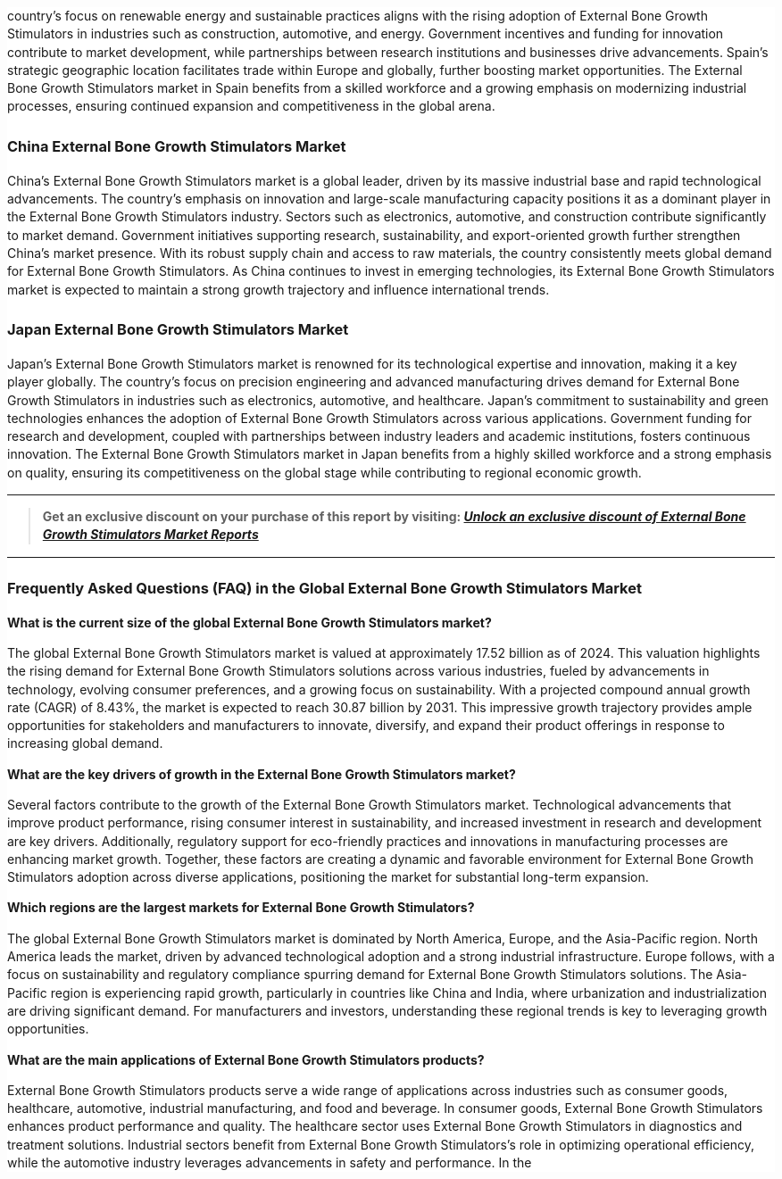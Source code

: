 country&rsquo;s focus on renewable energy and sustainable practices aligns with the rising adoption of External Bone Growth Stimulators in industries such as construction, automotive, and energy. Government incentives and funding for innovation contribute to market development, while partnerships between research institutions and businesses drive advancements. Spain&rsquo;s strategic geographic location facilitates trade within Europe and globally, further boosting market opportunities. The External Bone Growth Stimulators market in Spain benefits from a skilled workforce and a growing emphasis on modernizing industrial processes, ensuring continued expansion and competitiveness in the global arena.</p><h3>China External Bone Growth Stimulators Market</h3><p>China&rsquo;s External Bone Growth Stimulators market is a global leader, driven by its massive industrial base and rapid technological advancements. The country&rsquo;s emphasis on innovation and large-scale manufacturing capacity positions it as a dominant player in the External Bone Growth Stimulators industry. Sectors such as electronics, automotive, and construction contribute significantly to market demand. Government initiatives supporting research, sustainability, and export-oriented growth further strengthen China&rsquo;s market presence. With its robust supply chain and access to raw materials, the country consistently meets global demand for External Bone Growth Stimulators. As China continues to invest in emerging technologies, its External Bone Growth Stimulators market is expected to maintain a strong growth trajectory and influence international trends.</p><h3>Japan External Bone Growth Stimulators Market</h3><p>Japan&rsquo;s External Bone Growth Stimulators market is renowned for its technological expertise and innovation, making it a key player globally. The country&rsquo;s focus on precision engineering and advanced manufacturing drives demand for External Bone Growth Stimulators in industries such as electronics, automotive, and healthcare. Japan&rsquo;s commitment to sustainability and green technologies enhances the adoption of External Bone Growth Stimulators across various applications. Government funding for research and development, coupled with partnerships between industry leaders and academic institutions, fosters continuous innovation. The External Bone Growth Stimulators market in Japan benefits from a highly skilled workforce and a strong emphasis on quality, ensuring its competitiveness on the global stage while contributing to regional economic growth.</p><hr /><blockquote><p><strong>Get an exclusive discount on your purchase of this report by visiting: <em><a href="://marketresearchpulse.com/ask-for-discount/131315?utm_source=Github&amp;utm_medium=022">Unlock an exclusive discount of External Bone Growth Stimulators Market Reports</a></em>&nbsp;</strong></p></blockquote><hr /><h3>Frequently Asked Questions (FAQ) in the Global External Bone Growth Stimulators Market</h3><p><strong>What is the current size of the global External Bone Growth Stimulators market?</strong></p><p>The global External Bone Growth Stimulators market is valued at approximately 17.52 billion as of 2024. This valuation highlights the rising demand for External Bone Growth Stimulators solutions across various industries, fueled by advancements in technology, evolving consumer preferences, and a growing focus on sustainability. With a projected compound annual growth rate (CAGR) of 8.43%, the market is expected to reach 30.87 billion by 2031. This impressive growth trajectory provides ample opportunities for stakeholders and manufacturers to innovate, diversify, and expand their product offerings in response to increasing global demand.</p><p><strong>What are the key drivers of growth in the External Bone Growth Stimulators market?</strong></p><p>Several factors contribute to the growth of the External Bone Growth Stimulators market. Technological advancements that improve product performance, rising consumer interest in sustainability, and increased investment in research and development are key drivers. Additionally, regulatory support for eco-friendly practices and innovations in manufacturing processes are enhancing market growth. Together, these factors are creating a dynamic and favorable environment for External Bone Growth Stimulators adoption across diverse applications, positioning the market for substantial long-term expansion.</p><p><strong>Which regions are the largest markets for External Bone Growth Stimulators?</strong></p><p>The global External Bone Growth Stimulators market is dominated by North America, Europe, and the Asia-Pacific region. North America leads the market, driven by advanced technological adoption and a strong industrial infrastructure. Europe follows, with a focus on sustainability and regulatory compliance spurring demand for External Bone Growth Stimulators solutions. The Asia-Pacific region is experiencing rapid growth, particularly in countries like China and India, where urbanization and industrialization are driving significant demand. For manufacturers and investors, understanding these regional trends is key to leveraging growth opportunities.</p><p><strong>What are the main applications of External Bone Growth Stimulators products?</strong></p><p>External Bone Growth Stimulators products serve a wide range of applications across industries such as consumer goods, healthcare, automotive, industrial manufacturing, and food and beverage. In consumer goods, External Bone Growth Stimulators enhances product performance and quality. The healthcare sector uses External Bone Growth Stimulators in diagnostics and treatment solutions. Industrial sectors benefit from External Bone Growth Stimulators&rsquo;s role in optimizing operational efficiency, while the automotive industry leverages advancements in safety and performance. In the